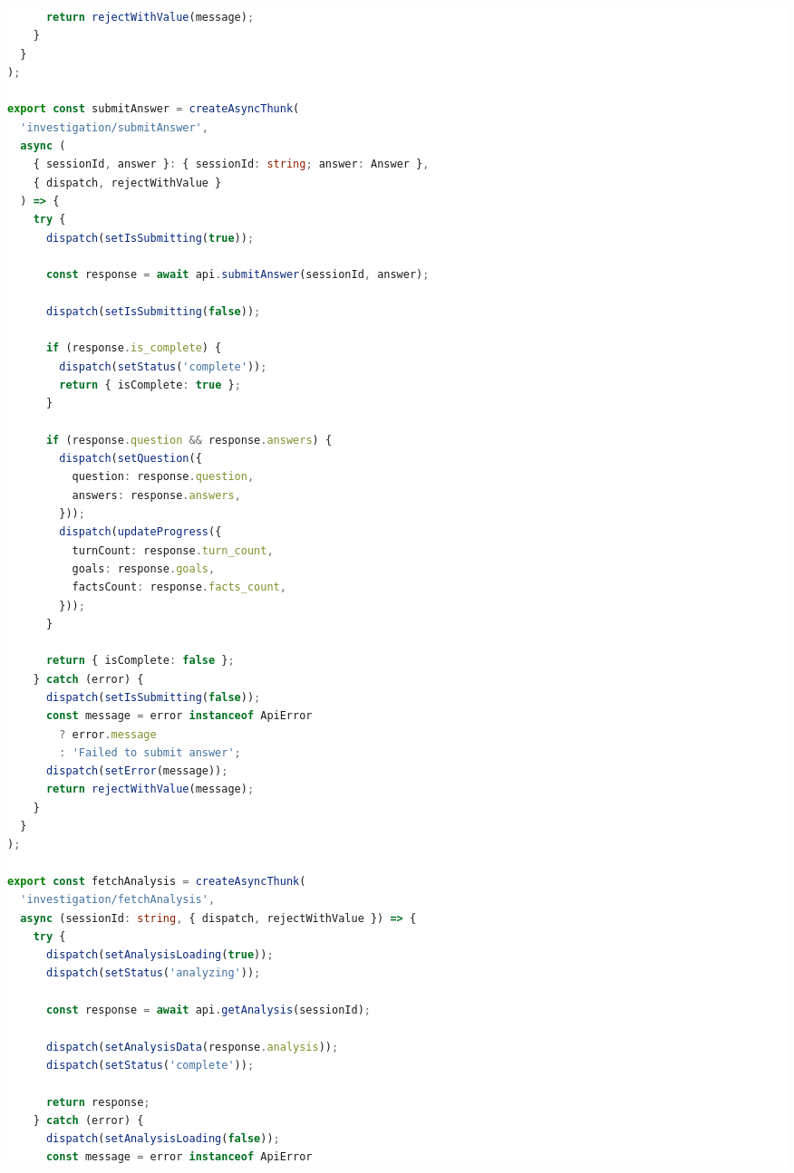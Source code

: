 ```typescript
      return rejectWithValue(message);
    }
  }
);

export const submitAnswer = createAsyncThunk(
  'investigation/submitAnswer',
  async (
    { sessionId, answer }: { sessionId: string; answer: Answer },
    { dispatch, rejectWithValue }
  ) => {
    try {
      dispatch(setIsSubmitting(true));

      const response = await api.submitAnswer(sessionId, answer);

      dispatch(setIsSubmitting(false));

      if (response.is_complete) {
        dispatch(setStatus('complete'));
        return { isComplete: true };
      }

      if (response.question && response.answers) {
        dispatch(setQuestion({
          question: response.question,
          answers: response.answers,
        }));
        dispatch(updateProgress({
          turnCount: response.turn_count,
          goals: response.goals,
          factsCount: response.facts_count,
        }));
      }

      return { isComplete: false };
    } catch (error) {
      dispatch(setIsSubmitting(false));
      const message = error instanceof ApiError
        ? error.message
        : 'Failed to submit answer';
      dispatch(setError(message));
      return rejectWithValue(message);
    }
  }
);

export const fetchAnalysis = createAsyncThunk(
  'investigation/fetchAnalysis',
  async (sessionId: string, { dispatch, rejectWithValue }) => {
    try {
      dispatch(setAnalysisLoading(true));
      dispatch(setStatus('analyzing'));

      const response = await api.getAnalysis(sessionId);

      dispatch(setAnalysisData(response.analysis));
      dispatch(setStatus('complete'));

      return response;
    } catch (error) {
      dispatch(setAnalysisLoading(false));
      const message = error instanceof ApiError
```